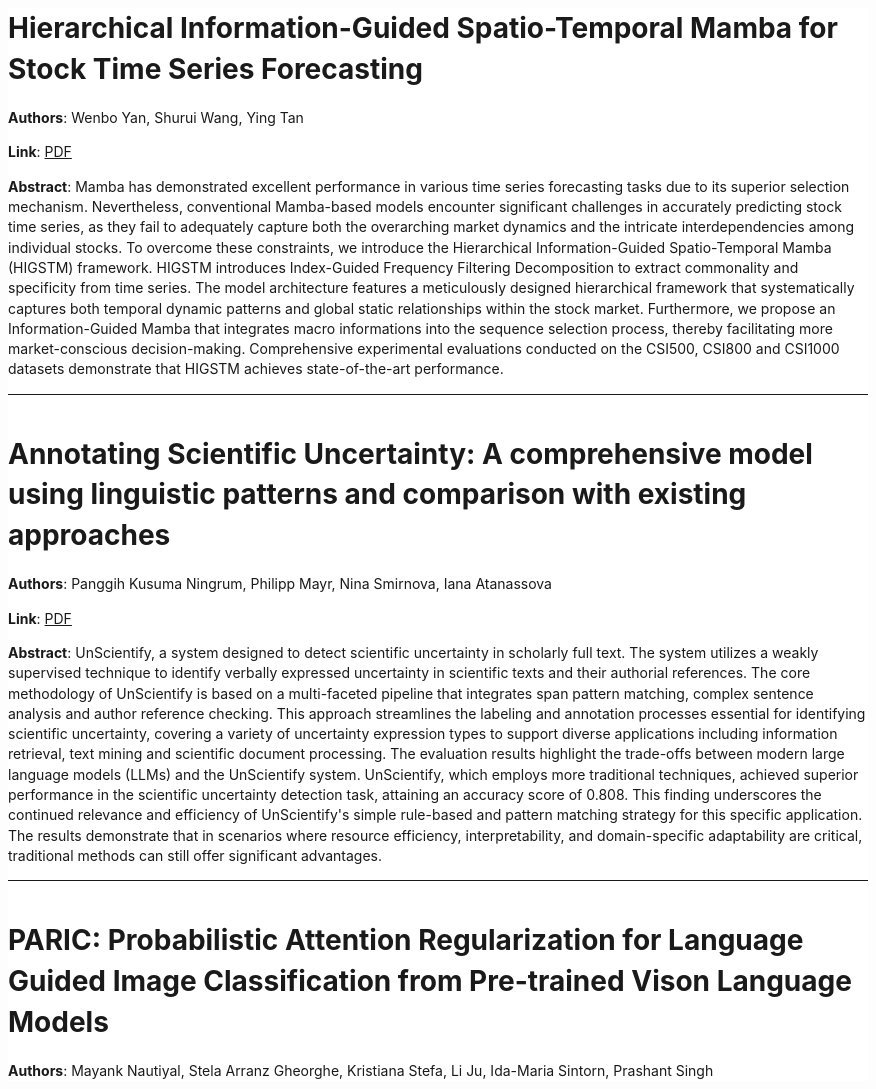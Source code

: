 # Hierarchical Information-Guided Spatio-Temporal Mamba for Stock Time Series Forecasting 

**Authors**: Wenbo Yan, Shurui Wang, Ying Tan  

**Link**: [PDF](https://arxiv.org/pdf/2503.11387)  

**Abstract**: Mamba has demonstrated excellent performance in various time series forecasting tasks due to its superior selection mechanism. Nevertheless, conventional Mamba-based models encounter significant challenges in accurately predicting stock time series, as they fail to adequately capture both the overarching market dynamics and the intricate interdependencies among individual stocks. To overcome these constraints, we introduce the Hierarchical Information-Guided Spatio-Temporal Mamba (HIGSTM) framework. HIGSTM introduces Index-Guided Frequency Filtering Decomposition to extract commonality and specificity from time series. The model architecture features a meticulously designed hierarchical framework that systematically captures both temporal dynamic patterns and global static relationships within the stock market. Furthermore, we propose an Information-Guided Mamba that integrates macro informations into the sequence selection process, thereby facilitating more market-conscious decision-making. Comprehensive experimental evaluations conducted on the CSI500, CSI800 and CSI1000 datasets demonstrate that HIGSTM achieves state-of-the-art performance. 

---
# Annotating Scientific Uncertainty: A comprehensive model using linguistic patterns and comparison with existing approaches 

**Authors**: Panggih Kusuma Ningrum, Philipp Mayr, Nina Smirnova, Iana Atanassova  

**Link**: [PDF](https://arxiv.org/pdf/2503.11376)  

**Abstract**: UnScientify, a system designed to detect scientific uncertainty in scholarly full text. The system utilizes a weakly supervised technique to identify verbally expressed uncertainty in scientific texts and their authorial references. The core methodology of UnScientify is based on a multi-faceted pipeline that integrates span pattern matching, complex sentence analysis and author reference checking. This approach streamlines the labeling and annotation processes essential for identifying scientific uncertainty, covering a variety of uncertainty expression types to support diverse applications including information retrieval, text mining and scientific document processing. The evaluation results highlight the trade-offs between modern large language models (LLMs) and the UnScientify system. UnScientify, which employs more traditional techniques, achieved superior performance in the scientific uncertainty detection task, attaining an accuracy score of 0.808. This finding underscores the continued relevance and efficiency of UnScientify's simple rule-based and pattern matching strategy for this specific application. The results demonstrate that in scenarios where resource efficiency, interpretability, and domain-specific adaptability are critical, traditional methods can still offer significant advantages. 

---
# PARIC: Probabilistic Attention Regularization for Language Guided Image Classification from Pre-trained Vison Language Models 

**Authors**: Mayank Nautiyal, Stela Arranz Gheorghe, Kristiana Stefa, Li Ju, Ida-Maria Sintorn, Prashant Singh  
